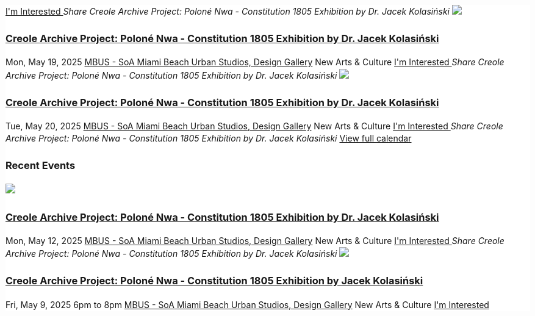 [ I'm Interested ](https://calendar.fiu.edu/event/49489707459844/confirm?instance_id=49489707472139&return=https%3A%2F%2Fcalendar.fiu.edu%2Fmiami_beach_urban_studios_364)
_Share Creole Archive Project: Poloné Nwa - Constitution 1805 Exhibition by Dr. Jacek Kolasiński_
[ ![](https://localist-images.azureedge.net/photos/49489713231856/card/552f1ea86fabc19a73bc865f8c3d71df68edbc6c.jpg) ](https://calendar.fiu.edu/event/creole-archive-project-polone-nwa-constitution-1805-exhibition-by-dr-jacek-kolasinski)
### [Creole Archive Project: Poloné Nwa - Constitution 1805 Exhibition by Dr. Jacek Kolasiński](https://calendar.fiu.edu/event/creole-archive-project-polone-nwa-constitution-1805-exhibition-by-dr-jacek-kolasinski)
Mon, May 19, 2025 
[ MBUS - SoA Miami Beach Urban Studios, Design Gallery](https://calendar.fiu.edu/miami_beach_urban_studios_364)
New Arts & Culture
[ I'm Interested ](https://calendar.fiu.edu/event/49489707459844/confirm?instance_id=49489707473164&return=https%3A%2F%2Fcalendar.fiu.edu%2Fmiami_beach_urban_studios_364)
_Share Creole Archive Project: Poloné Nwa - Constitution 1805 Exhibition by Dr. Jacek Kolasiński_
[ ![](https://localist-images.azureedge.net/photos/49489713231856/card/552f1ea86fabc19a73bc865f8c3d71df68edbc6c.jpg) ](https://calendar.fiu.edu/event/creole-archive-project-polone-nwa-constitution-1805-exhibition-by-dr-jacek-kolasinski)
### [Creole Archive Project: Poloné Nwa - Constitution 1805 Exhibition by Dr. Jacek Kolasiński](https://calendar.fiu.edu/event/creole-archive-project-polone-nwa-constitution-1805-exhibition-by-dr-jacek-kolasinski)
Tue, May 20, 2025 
[ MBUS - SoA Miami Beach Urban Studios, Design Gallery](https://calendar.fiu.edu/miami_beach_urban_studios_364)
New Arts & Culture
[ I'm Interested ](https://calendar.fiu.edu/event/49489707459844/confirm?instance_id=49489707475213&return=https%3A%2F%2Fcalendar.fiu.edu%2Fmiami_beach_urban_studios_364)
_Share Creole Archive Project: Poloné Nwa - Constitution 1805 Exhibition by Dr. Jacek Kolasiński_
[View full calendar](https://calendar.fiu.edu/miami_beach_urban_studios_364/calendar)
### Recent Events
[ ![](https://localist-images.azureedge.net/photos/49489713231856/card/552f1ea86fabc19a73bc865f8c3d71df68edbc6c.jpg) ](https://calendar.fiu.edu/event/creole-archive-project-polone-nwa-constitution-1805-exhibition-by-dr-jacek-kolasinski)
### [Creole Archive Project: Poloné Nwa - Constitution 1805 Exhibition by Dr. Jacek Kolasiński](https://calendar.fiu.edu/event/creole-archive-project-polone-nwa-constitution-1805-exhibition-by-dr-jacek-kolasinski)
Mon, May 12, 2025 
[ MBUS - SoA Miami Beach Urban Studios, Design Gallery](https://calendar.fiu.edu/miami_beach_urban_studios_364)
New Arts & Culture
[ I'm Interested ](https://calendar.fiu.edu/event/49489707459844/confirm?instance_id=49489707464967&return=https%3A%2F%2Fcalendar.fiu.edu%2Fmiami_beach_urban_studios_364)
_Share Creole Archive Project: Poloné Nwa - Constitution 1805 Exhibition by Dr. Jacek Kolasiński_
[ ![](https://localist-images.azureedge.net/photos/49586427519587/card/6b5c79304bdb4550d8d04b3536964e63edaa763f.jpg) ](https://calendar.fiu.edu/event/creole-archive-project-polone-nwa-constitution-1805-exhibition-by-jacek-kolasinski)
### [Creole Archive Project: Poloné Nwa - Constitution 1805 Exhibition by Jacek Kolasiński](https://calendar.fiu.edu/event/creole-archive-project-polone-nwa-constitution-1805-exhibition-by-jacek-kolasinski)
Fri, May 9, 2025 6pm to 8pm 
[ MBUS - SoA Miami Beach Urban Studios, Design Gallery](https://calendar.fiu.edu/miami_beach_urban_studios_364)
New Arts & Culture
[ I'm Interested ](https://calendar.fiu.edu/event/49586419200000/confirm?instance_id=49586419202049&return=https%3A%2F%2Fcalendar.fiu.edu%2Fmiami_beach_urban_studios_364)
